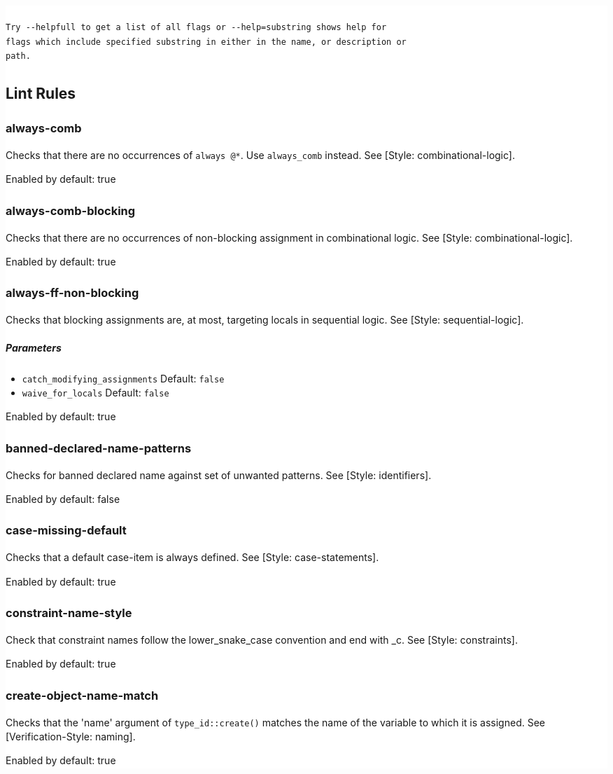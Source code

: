 ```

Try --helpfull to get a list of all flags or --help=substring shows help for
flags which include specified substring in either in the name, or description or
path.
```

## Lint Rules

### always-comb
Checks that there are no occurrences of `always @*`. Use `always_comb` instead. See [Style: combinational-logic].

Enabled by default: true

### always-comb-blocking
Checks that there are no occurrences of non-blocking assignment in combinational logic. See [Style: combinational-logic].

Enabled by default: true

### always-ff-non-blocking
Checks that blocking assignments are, at most, targeting locals in sequential logic. See [Style: sequential-logic].

##### Parameters
  * `catch_modifying_assignments` Default: `false` 
  * `waive_for_locals` Default: `false` 

Enabled by default: true

### banned-declared-name-patterns
Checks for banned declared name against set of unwanted patterns. See [Style: identifiers].

Enabled by default: false

### case-missing-default
Checks that a default case-item is always defined. See [Style: case-statements].

Enabled by default: true

### constraint-name-style
Check that constraint names follow the lower_snake_case convention and end with _c. See [Style: constraints].

Enabled by default: true

### create-object-name-match
Checks that the 'name' argument of `type_id::create()` matches the name of the variable to which it is assigned. See [Verification-Style: naming].

Enabled by default: true
